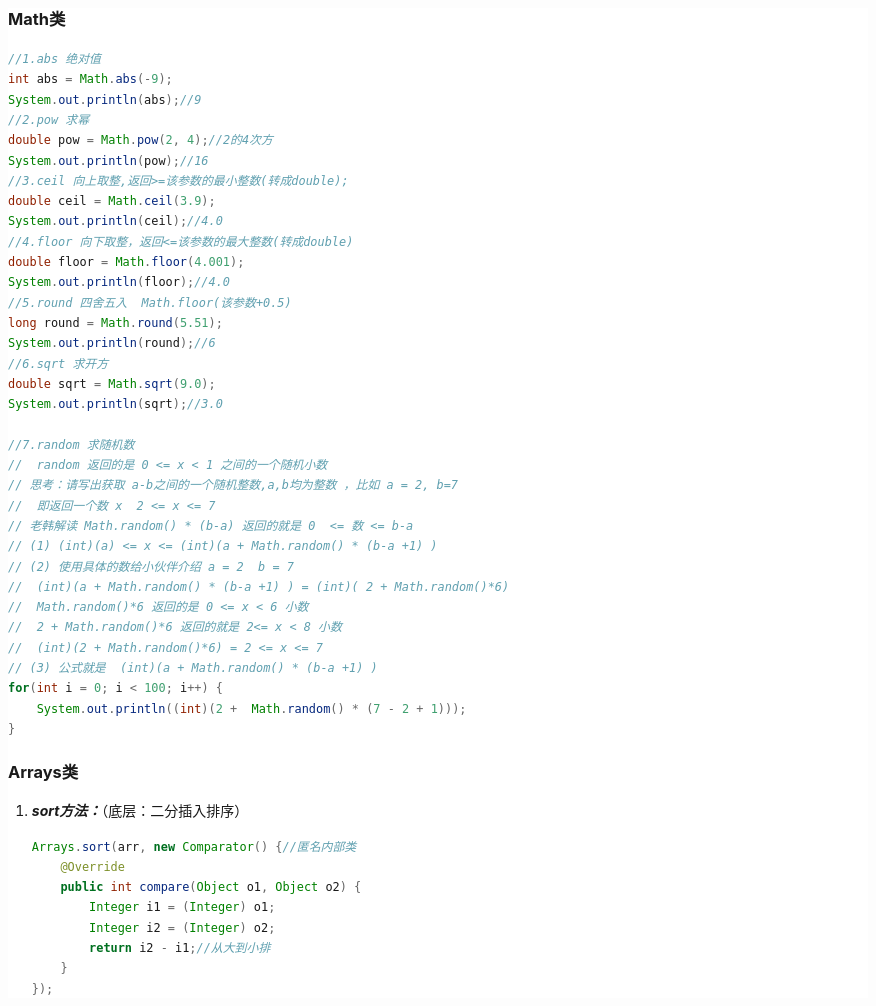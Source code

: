### Math类

```java
//1.abs 绝对值
int abs = Math.abs(-9);
System.out.println(abs);//9
//2.pow 求幂
double pow = Math.pow(2, 4);//2的4次方
System.out.println(pow);//16
//3.ceil 向上取整,返回>=该参数的最小整数(转成double);
double ceil = Math.ceil(3.9);
System.out.println(ceil);//4.0
//4.floor 向下取整，返回<=该参数的最大整数(转成double)
double floor = Math.floor(4.001);
System.out.println(floor);//4.0
//5.round 四舍五入  Math.floor(该参数+0.5)
long round = Math.round(5.51);
System.out.println(round);//6
//6.sqrt 求开方
double sqrt = Math.sqrt(9.0);
System.out.println(sqrt);//3.0

//7.random 求随机数
//  random 返回的是 0 <= x < 1 之间的一个随机小数
// 思考：请写出获取 a-b之间的一个随机整数,a,b均为整数 ，比如 a = 2, b=7
//  即返回一个数 x  2 <= x <= 7
// 老韩解读 Math.random() * (b-a) 返回的就是 0  <= 数 <= b-a
// (1) (int)(a) <= x <= (int)(a + Math.random() * (b-a +1) )
// (2) 使用具体的数给小伙伴介绍 a = 2  b = 7
//  (int)(a + Math.random() * (b-a +1) ) = (int)( 2 + Math.random()*6)
//  Math.random()*6 返回的是 0 <= x < 6 小数
//  2 + Math.random()*6 返回的就是 2<= x < 8 小数
//  (int)(2 + Math.random()*6) = 2 <= x <= 7
// (3) 公式就是  (int)(a + Math.random() * (b-a +1) )
for(int i = 0; i < 100; i++) {
    System.out.println((int)(2 +  Math.random() * (7 - 2 + 1)));
}
```

### Arrays类

1. ***sort方法：***（底层：二分插入排序）

	```java
	Arrays.sort(arr, new Comparator() {//匿名内部类
	    @Override
	    public int compare(Object o1, Object o2) {
	        Integer i1 = (Integer) o1;
	        Integer i2 = (Integer) o2;
	        return i2 - i1;//从大到小排
	    }
	});
	```
